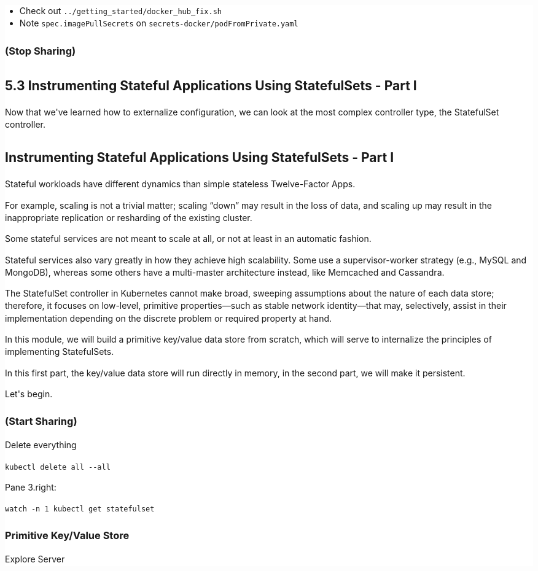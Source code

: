 * Check out `../getting_started/docker_hub_fix.sh`
* Note `spec.imagePullSecrets` on `secrets-docker/podFromPrivate.yaml`

### (Stop Sharing)


## 5.3 Instrumenting Stateful Applications Using StatefulSets - Part I

Now that we've learned how to externalize configuration, we can look at the most complex controller type, the StatefulSet controller.

## Instrumenting Stateful Applications Using StatefulSets - Part I

Stateful workloads have different dynamics than simple stateless Twelve-Factor Apps. 

For example, scaling is not a trivial matter; scaling “down” may result in the loss of data, and scaling up may result in the inappropriate replication or resharding of the existing cluster. 

Some stateful services are not meant to scale at all, or not at least in an automatic fashion. 

Stateful services also vary greatly in how they achieve high scalability. Some use a supervisor-worker strategy (e.g., MySQL and MongoDB), whereas some others have a multi-master architecture instead, like Memcached and Cassandra. 

The StatefulSet controller in Kubernetes cannot make broad, sweeping assumptions about the nature of each data store; therefore, it focuses on low-level, primitive properties—such as stable network identity—that may, selectively, assist in their implementation depending on the discrete problem or required property at hand.

In this module, we will build a primitive key/value data store from scratch, which will serve to internalize the principles of implementing StatefulSets. 

In this first part, the key/value data store will run directly in memory, in the second part, we will make it persistent.

Let's begin.

### (Start Sharing)

Delete everything

```
kubectl delete all --all
```

Pane 3.right: 

```
watch -n 1 kubectl get statefulset
```

### Primitive Key/Value Store

Explore Server
